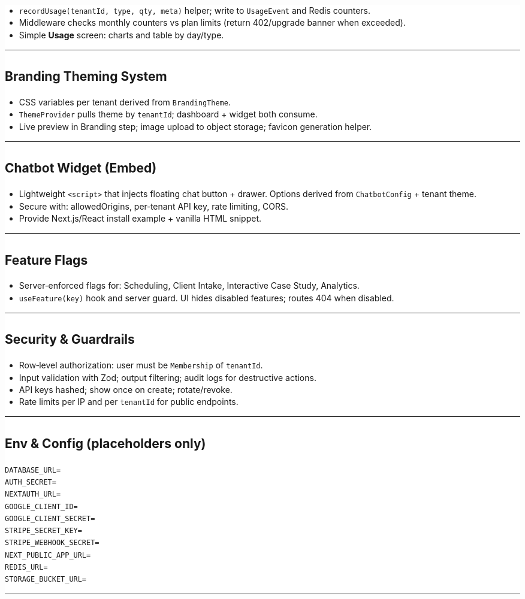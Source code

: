 * `recordUsage(tenantId, type, qty, meta)` helper; write to `UsageEvent` and Redis counters.
* Middleware checks monthly counters vs plan limits (return 402/upgrade banner when exceeded).
* Simple **Usage** screen: charts and table by day/type.

---

## Branding Theming System

* CSS variables per tenant derived from `BrandingTheme`.
* `ThemeProvider` pulls theme by `tenantId`; dashboard + widget both consume.
* Live preview in Branding step; image upload to object storage; favicon generation helper.

---

## Chatbot Widget (Embed)

* Lightweight `<script>` that injects floating chat button + drawer. Options derived from `ChatbotConfig` + tenant theme.
* Secure with: allowedOrigins, per‑tenant API key, rate limiting, CORS.
* Provide Next.js/React install example + vanilla HTML snippet.

---

## Feature Flags

* Server‑enforced flags for: Scheduling, Client Intake, Interactive Case Study, Analytics.
* `useFeature(key)` hook and server guard. UI hides disabled features; routes 404 when disabled.

---

## Security & Guardrails

* Row‑level authorization: user must be `Membership` of `tenantId`.
* Input validation with Zod; output filtering; audit logs for destructive actions.
* API keys hashed; show once on create; rotate/revoke.
* Rate limits per IP and per `tenantId` for public endpoints.

---

## Env & Config (placeholders only)

```
DATABASE_URL=
AUTH_SECRET=
NEXTAUTH_URL=
GOOGLE_CLIENT_ID=
GOOGLE_CLIENT_SECRET=
STRIPE_SECRET_KEY=
STRIPE_WEBHOOK_SECRET=
NEXT_PUBLIC_APP_URL=
REDIS_URL=
STORAGE_BUCKET_URL=
```

---